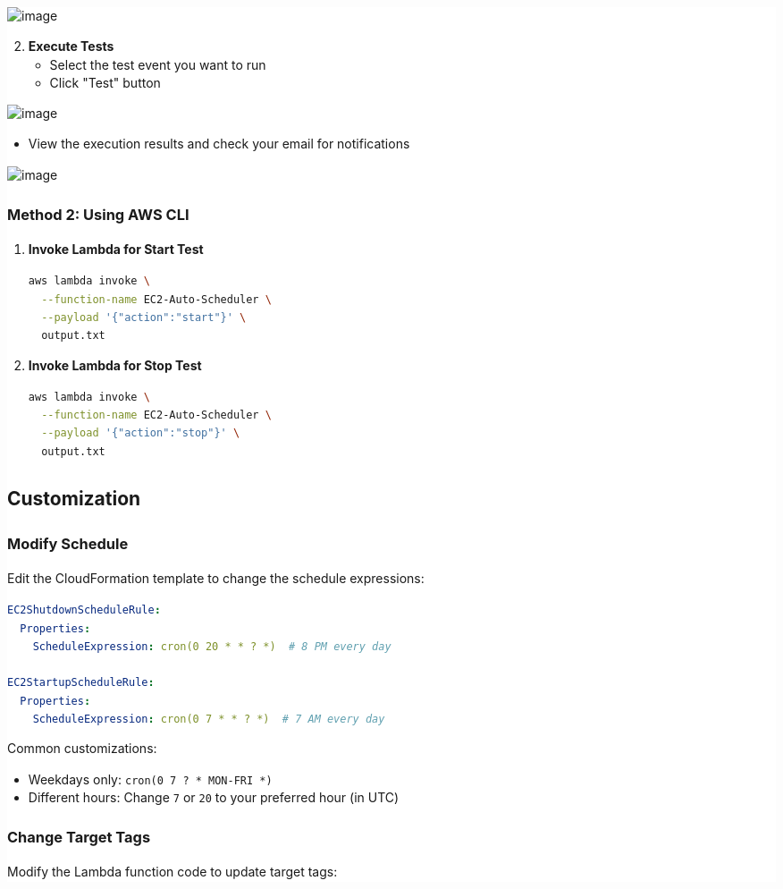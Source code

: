 ![image](https://github.com/user-attachments/assets/46b35723-6e7f-4e6c-99ab-b801ea0c48a8)

2. **Execute Tests**
   - Select the test event you want to run
   - Click "Test" button

![image](https://github.com/user-attachments/assets/7fe08a26-280d-4015-baf4-747bc7d91035)

   - View the execution results and check your email for notifications

![image](https://github.com/user-attachments/assets/47b3baf6-15e5-4af4-9b5d-9745f7deb148)

### Method 2: Using AWS CLI

1. **Invoke Lambda for Start Test**
   ```bash
   aws lambda invoke \
     --function-name EC2-Auto-Scheduler \
     --payload '{"action":"start"}' \
     output.txt
   ```

2. **Invoke Lambda for Stop Test**
   ```bash
   aws lambda invoke \
     --function-name EC2-Auto-Scheduler \
     --payload '{"action":"stop"}' \
     output.txt
   ```

## Customization

### Modify Schedule

Edit the CloudFormation template to change the schedule expressions:

```yaml
EC2ShutdownScheduleRule:
  Properties:
    ScheduleExpression: cron(0 20 * * ? *)  # 8 PM every day

EC2StartupScheduleRule:
  Properties:
    ScheduleExpression: cron(0 7 * * ? *)  # 7 AM every day
```

Common customizations:
- Weekdays only: `cron(0 7 ? * MON-FRI *)`
- Different hours: Change `7` or `20` to your preferred hour (in UTC)

### Change Target Tags

Modify the Lambda function code to update target tags:

